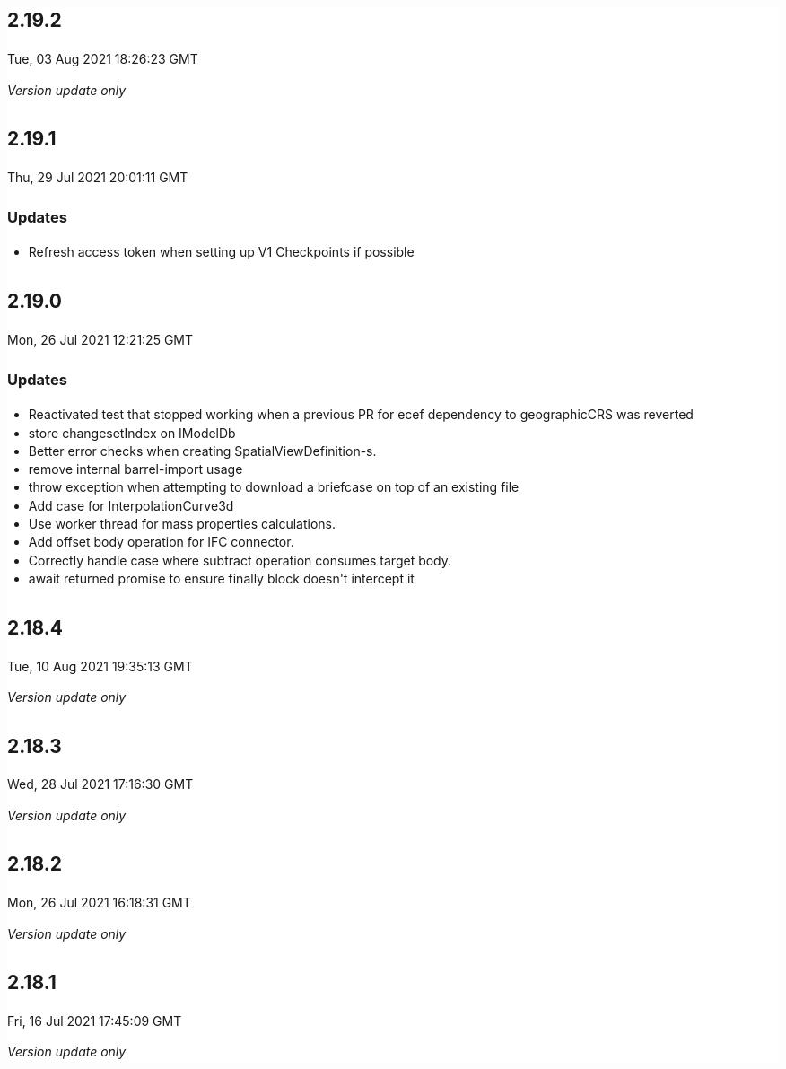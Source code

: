 ## 2.19.2
Tue, 03 Aug 2021 18:26:23 GMT

_Version update only_

## 2.19.1
Thu, 29 Jul 2021 20:01:11 GMT

### Updates

- Refresh access token when setting up V1 Checkpoints if possible

## 2.19.0
Mon, 26 Jul 2021 12:21:25 GMT

### Updates

- Reactivated test that stopped working when a previous PR for ecef dependency to geographicCRS was reverted
- store changesetIndex on IModelDb
- Better error checks when creating SpatialViewDefinition-s. 
- remove internal barrel-import usage
- throw exception when attempting to download a briefcase on top of an existing file
- Add case for InterpolationCurve3d
- Use worker thread for mass properties calculations.
- Add offset body operation for IFC connector.
- Correctly handle case where subtract operation consumes target body.
- await returned promise to ensure finally block doesn't intercept it

## 2.18.4
Tue, 10 Aug 2021 19:35:13 GMT

_Version update only_

## 2.18.3
Wed, 28 Jul 2021 17:16:30 GMT

_Version update only_

## 2.18.2
Mon, 26 Jul 2021 16:18:31 GMT

_Version update only_

## 2.18.1
Fri, 16 Jul 2021 17:45:09 GMT

_Version update only_
